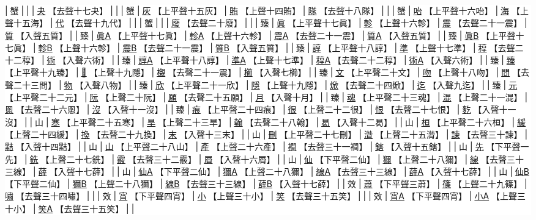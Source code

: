 | 蟹   |                                                              |                                                              | [夬](https://ytenx.org/kyonh/yonhmiuk/夬/) 【去聲十七夬】    |                                                              |
| 蟹   | [灰](https://ytenx.org/kyonh/yonhmiuk/灰/) 【上平聲十五灰】  | [賄](https://ytenx.org/kyonh/yonhmiuk/賄/) 【上聲十四賄】    | [隊](https://ytenx.org/kyonh/yonhmiuk/隊/) 【去聲十八隊】    |                                                              |
| 蟹   | [咍](https://ytenx.org/kyonh/yonhmiuk/咍/) 【上平聲十六咍】  | [海](https://ytenx.org/kyonh/yonhmiuk/海/) 【上聲十五海】    | [代](https://ytenx.org/kyonh/yonhmiuk/代/) 【去聲十九代】    |                                                              |
| 蟹   |                                                              |                                                              | [廢](https://ytenx.org/kyonh/yonhmiuk/廢/) 【去聲二十廢】    |                                                              |
| 臻   | [眞](https://ytenx.org/kyonh/yonhmiuk/眞/) 【上平聲十七眞】  | [軫](https://ytenx.org/kyonh/yonhmiuk/軫/) 【上聲十六軫】    | [震](https://ytenx.org/kyonh/yonhmiuk/震/) 【去聲二十一震】  | [質](https://ytenx.org/kyonh/yonhmiuk/質/) 【入聲五質】      |
| 臻   | [眞A](https://ytenx.org/kyonh/yonhmiuk/眞A/) 【上平聲十七眞】 | [軫A](https://ytenx.org/kyonh/yonhmiuk/軫A/) 【上聲十六軫】  | [震A](https://ytenx.org/kyonh/yonhmiuk/震A/) 【去聲二十一震】 | [質A](https://ytenx.org/kyonh/yonhmiuk/質A/) 【入聲五質】    |
| 臻   | [眞B](https://ytenx.org/kyonh/yonhmiuk/眞B/) 【上平聲十七眞】 | [軫B](https://ytenx.org/kyonh/yonhmiuk/軫B/) 【上聲十六軫】  | [震B](https://ytenx.org/kyonh/yonhmiuk/震B/) 【去聲二十一震】 | [質B](https://ytenx.org/kyonh/yonhmiuk/質B/) 【入聲五質】    |
| 臻   | [諄](https://ytenx.org/kyonh/yonhmiuk/諄/) 【上平聲十八諄】  | [準](https://ytenx.org/kyonh/yonhmiuk/準/) 【上聲十七準】    | [稕](https://ytenx.org/kyonh/yonhmiuk/稕/) 【去聲二十二稕】  | [術](https://ytenx.org/kyonh/yonhmiuk/術/) 【入聲六術】      |
| 臻   | [諄A](https://ytenx.org/kyonh/yonhmiuk/諄A/) 【上平聲十八諄】 | [準A](https://ytenx.org/kyonh/yonhmiuk/準A/) 【上聲十七準】  | [稕A](https://ytenx.org/kyonh/yonhmiuk/稕A/) 【去聲二十二稕】 | [術A](https://ytenx.org/kyonh/yonhmiuk/術A/) 【入聲六術】    |
| 臻   | [臻](https://ytenx.org/kyonh/yonhmiuk/臻/) 【上平聲十九臻】  | [𧤛](https://ytenx.org/kyonh/yonhmiuk/𧤛/) 【上聲十九隱】    | [櫬](https://ytenx.org/kyonh/yonhmiuk/櫬/) 【去聲二十一震】  | [櫛](https://ytenx.org/kyonh/yonhmiuk/櫛/) 【入聲七櫛】      |
| 臻   | [文](https://ytenx.org/kyonh/yonhmiuk/文/) 【上平聲二十文】  | [吻](https://ytenx.org/kyonh/yonhmiuk/吻/) 【上聲十八吻】    | [問](https://ytenx.org/kyonh/yonhmiuk/問/) 【去聲二十三問】  | [物](https://ytenx.org/kyonh/yonhmiuk/物/) 【入聲八物】      |
| 臻   | [欣](https://ytenx.org/kyonh/yonhmiuk/欣/) 【上平聲二十一欣】 | [隱](https://ytenx.org/kyonh/yonhmiuk/隱/) 【上聲十九隱】    | [焮](https://ytenx.org/kyonh/yonhmiuk/焮/) 【去聲二十四焮】  | [迄](https://ytenx.org/kyonh/yonhmiuk/迄/) 【入聲九迄】      |
| 臻   | [元](https://ytenx.org/kyonh/yonhmiuk/元/) 【上平聲二十二元】 | [阮](https://ytenx.org/kyonh/yonhmiuk/阮/) 【上聲二十阮】    | [願](https://ytenx.org/kyonh/yonhmiuk/願/) 【去聲二十五願】  | [月](https://ytenx.org/kyonh/yonhmiuk/月/) 【入聲十月】      |
| 臻   | [魂](https://ytenx.org/kyonh/yonhmiuk/魂/) 【上平聲二十三魂】 | [混](https://ytenx.org/kyonh/yonhmiuk/混/) 【上聲二十一混】  | [慁](https://ytenx.org/kyonh/yonhmiuk/慁/) 【去聲二十六慁】  | [沒](https://ytenx.org/kyonh/yonhmiuk/沒/) 【入聲十一沒】    |
| 臻   | [痕](https://ytenx.org/kyonh/yonhmiuk/痕/) 【上平聲二十四痕】 | [很](https://ytenx.org/kyonh/yonhmiuk/很/) 【上聲二十二很】  | [恨](https://ytenx.org/kyonh/yonhmiuk/恨/) 【去聲二十七恨】  | [麧](https://ytenx.org/kyonh/yonhmiuk/麧/) 【入聲十一沒】    |
| 山   | [寒](https://ytenx.org/kyonh/yonhmiuk/寒/) 【上平聲二十五寒】 | [旱](https://ytenx.org/kyonh/yonhmiuk/旱/) 【上聲二十三旱】  | [翰](https://ytenx.org/kyonh/yonhmiuk/翰/) 【去聲二十八翰】  | [曷](https://ytenx.org/kyonh/yonhmiuk/曷/) 【入聲十二曷】    |
| 山   | [桓](https://ytenx.org/kyonh/yonhmiuk/桓/) 【上平聲二十六桓】 | [緩](https://ytenx.org/kyonh/yonhmiuk/緩/) 【上聲二十四緩】  | [換](https://ytenx.org/kyonh/yonhmiuk/換/) 【去聲二十九換】  | [末](https://ytenx.org/kyonh/yonhmiuk/末/) 【入聲十三末】    |
| 山   | [刪](https://ytenx.org/kyonh/yonhmiuk/刪/) 【上平聲二十七刪】 | [潸](https://ytenx.org/kyonh/yonhmiuk/潸/) 【上聲二十五潸】  | [諫](https://ytenx.org/kyonh/yonhmiuk/諫/) 【去聲三十諫】    | [黠](https://ytenx.org/kyonh/yonhmiuk/黠/) 【入聲十四黠】    |
| 山   | [山](https://ytenx.org/kyonh/yonhmiuk/山/) 【上平聲二十八山】 | [產](https://ytenx.org/kyonh/yonhmiuk/產/) 【上聲二十六產】  | [襇](https://ytenx.org/kyonh/yonhmiuk/襇/) 【去聲三十一襇】  | [鎋](https://ytenx.org/kyonh/yonhmiuk/鎋/) 【入聲十五鎋】    |
| 山   | [先](https://ytenx.org/kyonh/yonhmiuk/先/) 【下平聲一先】    | [銑](https://ytenx.org/kyonh/yonhmiuk/銑/) 【上聲二十七銑】  | [霰](https://ytenx.org/kyonh/yonhmiuk/霰/) 【去聲三十二霰】  | [屑](https://ytenx.org/kyonh/yonhmiuk/屑/) 【入聲十六屑】    |
| 山   | [仙](https://ytenx.org/kyonh/yonhmiuk/仙/) 【下平聲二仙】    | [獮](https://ytenx.org/kyonh/yonhmiuk/獮/) 【上聲二十八獮】  | [線](https://ytenx.org/kyonh/yonhmiuk/線/) 【去聲三十三線】  | [薛](https://ytenx.org/kyonh/yonhmiuk/薛/) 【入聲十七薛】    |
| 山   | [仙A](https://ytenx.org/kyonh/yonhmiuk/仙A/) 【下平聲二仙】  | [獮A](https://ytenx.org/kyonh/yonhmiuk/獮A/) 【上聲二十八獮】 | [線A](https://ytenx.org/kyonh/yonhmiuk/線A/) 【去聲三十三線】 | [薛A](https://ytenx.org/kyonh/yonhmiuk/薛A/) 【入聲十七薛】  |
| 山   | [仙B](https://ytenx.org/kyonh/yonhmiuk/仙B/) 【下平聲二仙】  | [獮B](https://ytenx.org/kyonh/yonhmiuk/獮B/) 【上聲二十八獮】 | [線B](https://ytenx.org/kyonh/yonhmiuk/線B/) 【去聲三十三線】 | [薛B](https://ytenx.org/kyonh/yonhmiuk/薛B/) 【入聲十七薛】  |
| 效   | [蕭](https://ytenx.org/kyonh/yonhmiuk/蕭/) 【下平聲三蕭】    | [篠](https://ytenx.org/kyonh/yonhmiuk/篠/) 【上聲二十九篠】  | [嘯](https://ytenx.org/kyonh/yonhmiuk/嘯/) 【去聲三十四嘯】  |                                                              |
| 效   | [宵](https://ytenx.org/kyonh/yonhmiuk/宵/) 【下平聲四宵】    | [小](https://ytenx.org/kyonh/yonhmiuk/小/) 【上聲三十小】    | [笑](https://ytenx.org/kyonh/yonhmiuk/笑/) 【去聲三十五笑】  |                                                              |
| 效   | [宵A](https://ytenx.org/kyonh/yonhmiuk/宵A/) 【下平聲四宵】  | [小A](https://ytenx.org/kyonh/yonhmiuk/小A/) 【上聲三十小】  | [笑A](https://ytenx.org/kyonh/yonhmiuk/笑A/) 【去聲三十五笑】 |                                                              |